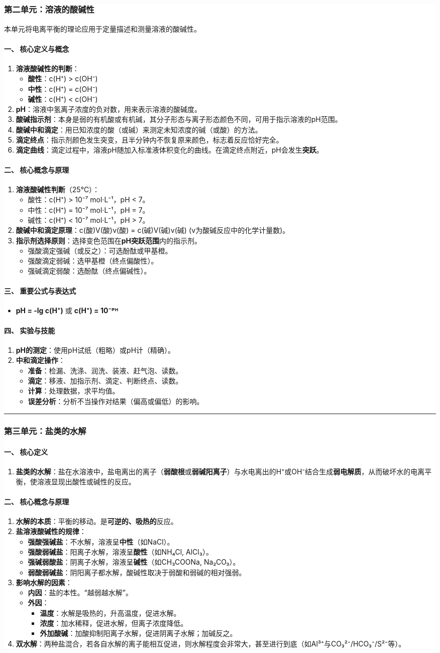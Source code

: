 ### **第二单元：溶液的酸碱性**

本单元将电离平衡的理论应用于定量描述和测量溶液的酸碱性。

#### **一、 核心定义与概念**

1.  **溶液酸碱性的判断**：
    *   **酸性**：c(H⁺) > c(OH⁻)
    *   **中性**：c(H⁺) = c(OH⁻)
    *   **碱性**：c(H⁺) < c(OH⁻)
2.  **pH**：溶液中氢离子浓度的负对数，用来表示溶液的酸碱度。
3.  **酸碱指示剂**：本身是弱的有机酸或有机碱，其分子形态与离子形态颜色不同，可用于指示溶液的pH范围。
4.  **酸碱中和滴定**：用已知浓度的酸（或碱）来测定未知浓度的碱（或酸）的方法。
5.  **滴定终点**：指示剂颜色发生突变，且半分钟内不恢复原来颜色，标志着反应恰好完全。
6.  **滴定曲线**：滴定过程中，溶液pH随加入标准液体积变化的曲线。在滴定终点附近，pH会发生**突跃**。

#### **二、 核心概念与原理**

1.  **溶液酸碱性判断**（25℃）：
    *   酸性：c(H⁺) > 10⁻⁷ mol·L⁻¹，pH < 7。
    *   中性：c(H⁺) = 10⁻⁷ mol·L⁻¹，pH = 7。
    *   碱性：c(H⁺) < 10⁻⁷ mol·L⁻¹，pH > 7。
2.  **酸碱中和滴定原理**：c(酸)V(酸)ν(酸) = c(碱)V(碱)ν(碱) (ν为酸碱反应中的化学计量数)。
3.  **指示剂选择原则**：选择变色范围在**pH突跃范围**内的指示剂。
    *   强酸滴定强碱（或反之）：可选酚酞或甲基橙。
    *   强酸滴定弱碱：选甲基橙（终点偏酸性）。
    *   强碱滴定弱酸：选酚酞（终点偏碱性）。

#### **三、 重要公式与表达式**

*   **pH = -lg c(H⁺)**  或 **c(H⁺) = 10⁻ᵖᴴ**

#### **四、 实验与技能**

1.  **pH的测定**：使用pH试纸（粗略）或pH计（精确）。
2.  **中和滴定操作**：
    *   **准备**：检漏、洗涤、润洗、装液、赶气泡、读数。
    *   **滴定**：移液、加指示剂、滴定、判断终点、读数。
    *   **计算**：处理数据，求平均值。
    *   **误差分析**：分析不当操作对结果（偏高或偏低）的影响。

---

### **第三单元：盐类的水解**

#### **一、 核心定义**

1.  **盐类的水解**：盐在水溶液中，盐电离出的离子（**弱酸根**或**弱碱阳离子**）与水电离出的H⁺或OH⁻结合生成**弱电解质**，从而破坏水的电离平衡，使溶液显现出酸性或碱性的反应。

#### **二、 核心概念与原理**

1.  **水解的本质**：平衡的移动。是**可逆的、吸热的**反应。
2.  **盐溶液酸碱性的规律**：
    *   **强酸强碱盐**：不水解，溶液呈**中性**（如NaCl）。
    *   **强酸弱碱盐**：阳离子水解，溶液呈**酸性**（如NH₄Cl, AlCl₃）。
    *   **强碱弱酸盐**：阴离子水解，溶液呈**碱性**（如CH₃COONa, Na₂CO₃）。
    *   **弱酸弱碱盐**：阴阳离子都水解，酸碱性取决于弱酸和弱碱的相对强弱。
3.  **影响水解的因素**：
    *   **内因**：盐的本性。“越弱越水解”。
    *   **外因**：
        *   **温度**：水解是吸热的，升高温度，促进水解。
        *   **浓度**：加水稀释，促进水解，但离子浓度降低。
        *   **外加酸碱**：加酸抑制阳离子水解，促进阴离子水解；加碱反之。
4.  **双水解**：两种盐混合，若各自水解的离子能相互促进，则水解程度会非常大，甚至进行到底（如Al³⁺与CO₃²⁻/HCO₃⁻/S²⁻等）。
